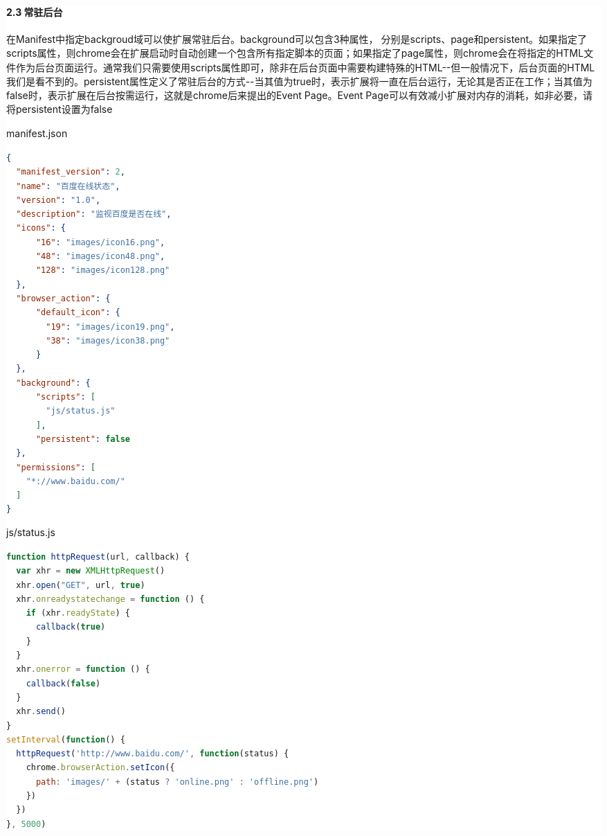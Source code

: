 #### 2.3 常驻后台
在Manifest中指定backgroud域可以使扩展常驻后台。background可以包含3种属性，
分别是scripts、page和persistent。如果指定了scripts属性，则chrome会在扩展启动时自动创建一个包含所有指定脚本的页面；如果指定了page属性，则chrome会在将指定的HTML文件作为后台页面运行。通常我们只需要使用scripts属性即可，除非在后台页面中需要构建特殊的HTML--但一般情况下，后台页面的HTML我们是看不到的。persistent属性定义了常驻后台的方式--当其值为true时，表示扩展将一直在后台运行，无论其是否正在工作；当其值为false时，表示扩展在后台按需运行，这就是chrome后来提出的Event Page。Event Page可以有效减小扩展对内存的消耗，如非必要，请将persistent设置为false

manifest.json
``` json
{
  "manifest_version": 2,
  "name": "百度在线状态",
  "version": "1.0",
  "description": "监视百度是否在线",
  "icons": {
      "16": "images/icon16.png",
      "48": "images/icon48.png",
      "128": "images/icon128.png"
  },
  "browser_action": {
      "default_icon": {
        "19": "images/icon19.png",
        "38": "images/icon38.png"
      }
  },
  "background": {
      "scripts": [
        "js/status.js"
      ],
      "persistent": false
  },
  "permissions": [
    "*://www.baidu.com/"
  ]
}
```

js/status.js
``` javascript
function httpRequest(url, callback) {
  var xhr = new XMLHttpRequest()
  xhr.open("GET", url, true)
  xhr.onreadystatechange = function () {
    if (xhr.readyState) {
      callback(true)
    }
  }
  xhr.onerror = function () {
    callback(false)
  }
  xhr.send()
}
setInterval(function() {
  httpRequest('http://www.baidu.com/', function(status) {
    chrome.browserAction.setIcon({
      path: 'images/' + (status ? 'online.png' : 'offline.png')
    })
  })
}, 5000)
```
